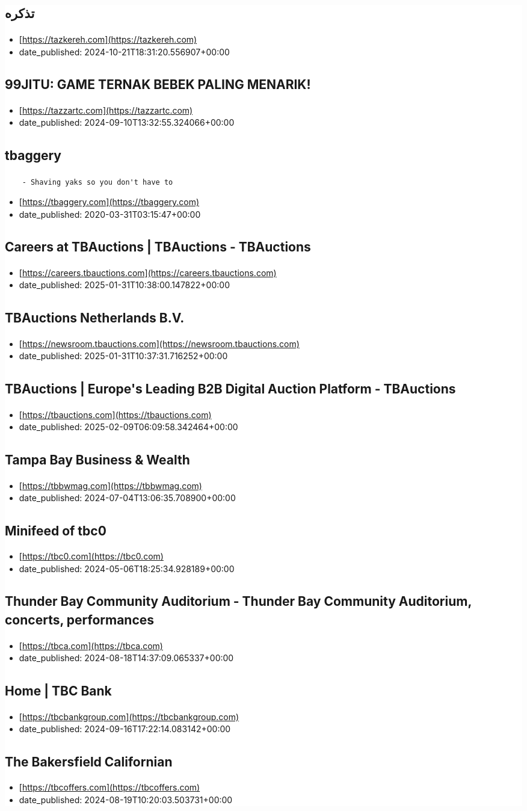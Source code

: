  ## تذکره
 - [https://tazkereh.com](https://tazkereh.com)
 - date_published: 2024-10-21T18:31:20.556907+00:00

 ## 99JITU: GAME TERNAK BEBEK PALING MENARIK!
 - [https://tazzartc.com](https://tazzartc.com)
 - date_published: 2024-09-10T13:32:55.324066+00:00

 ## tbaggery
      
        - Shaving yaks so you don't have to
 - [https://tbaggery.com](https://tbaggery.com)
 - date_published: 2020-03-31T03:15:47+00:00

 ## Careers at TBAuctions | TBAuctions - TBAuctions
 - [https://careers.tbauctions.com](https://careers.tbauctions.com)
 - date_published: 2025-01-31T10:38:00.147822+00:00

 ## TBAuctions Netherlands B.V.
 - [https://newsroom.tbauctions.com](https://newsroom.tbauctions.com)
 - date_published: 2025-01-31T10:37:31.716252+00:00

 ## TBAuctions | Europe's Leading B2B Digital Auction Platform - TBAuctions
 - [https://tbauctions.com](https://tbauctions.com)
 - date_published: 2025-02-09T06:09:58.342464+00:00

 ## Tampa Bay Business & Wealth
 - [https://tbbwmag.com](https://tbbwmag.com)
 - date_published: 2024-07-04T13:06:35.708900+00:00

 ## Minifeed of tbc0
 - [https://tbc0.com](https://tbc0.com)
 - date_published: 2024-05-06T18:25:34.928189+00:00

 ## Thunder Bay Community Auditorium - Thunder Bay Community Auditorium, concerts, performances
 - [https://tbca.com](https://tbca.com)
 - date_published: 2024-08-18T14:37:09.065337+00:00

 ## Home | TBC Bank
 - [https://tbcbankgroup.com](https://tbcbankgroup.com)
 - date_published: 2024-09-16T17:22:14.083142+00:00

 ## The Bakersfield Californian
 - [https://tbcoffers.com](https://tbcoffers.com)
 - date_published: 2024-08-19T10:20:03.503731+00:00
